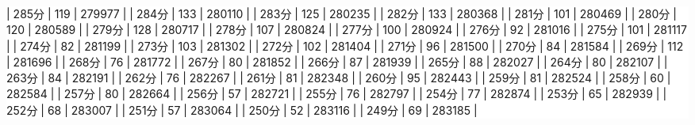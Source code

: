 | 285分 | 119  | 279977 |
| 284分 | 133  | 280110 |
| 283分 | 125  | 280235 |
| 282分 | 133  | 280368 |
| 281分 | 101  | 280469 |
| 280分 | 120  | 280589 |
| 279分 | 128  | 280717 |
| 278分 | 107  | 280824 |
| 277分 | 100  | 280924 |
| 276分 | 92   | 281016 |
| 275分 | 101  | 281117 |
| 274分 | 82   | 281199 |
| 273分 | 103  | 281302 |
| 272分 | 102  | 281404 |
| 271分 | 96   | 281500 |
| 270分 | 84   | 281584 |
| 269分 | 112  | 281696 |
| 268分 | 76   | 281772 |
| 267分 | 80   | 281852 |
| 266分 | 87   | 281939 |
| 265分 | 88   | 282027 |
| 264分 | 80   | 282107 |
| 263分 | 84   | 282191 |
| 262分 | 76   | 282267 |
| 261分 | 81   | 282348 |
| 260分 | 95   | 282443 |
| 259分 | 81   | 282524 |
| 258分 | 60   | 282584 |
| 257分 | 80   | 282664 |
| 256分 | 57   | 282721 |
| 255分 | 76   | 282797 |
| 254分 | 77   | 282874 |
| 253分 | 65   | 282939 |
| 252分 | 68   | 283007 |
| 251分 | 57   | 283064 |
| 250分 | 52   | 283116 |
| 249分 | 69   | 283185 |